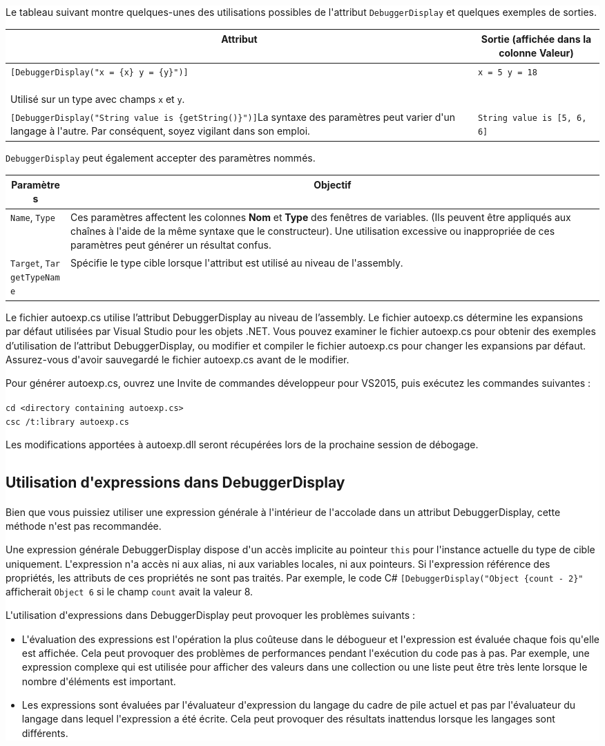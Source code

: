 Le tableau suivant montre quelques\-unes des utilisations possibles de l'attribut `DebuggerDisplay` et quelques exemples de sorties.  
  
|Attribut|Sortie \(affichée dans la colonne **Valeur**\)|  
|--------------|----------------------------------------------------|  
|`[DebuggerDisplay("x = {x} y = {y}")]`<br /><br /> Utilisé sur un type avec champs `x` et `y`.|`x = 5 y = 18`|  
|`[DebuggerDisplay("String value is {getString()}")]`La syntaxe des paramètres peut varier d'un langage à l'autre. Par conséquent, soyez vigilant dans son emploi.|`String value is [5, 6, 6]`|  
  
 `DebuggerDisplay` peut également accepter des paramètres nommés.  
  
|Paramètres|Objectif|  
|----------------|--------------|  
|`Name`, `Type`|Ces paramètres affectent les colonnes **Nom** et **Type** des fenêtres de variables. \(Ils peuvent être appliqués aux chaînes à l'aide de la même syntaxe que le constructeur\). Une utilisation excessive ou inappropriée de ces paramètres peut générer un résultat confus.|  
|`Target`, `TargetTypeName`|Spécifie le type cible lorsque l'attribut est utilisé au niveau de l'assembly.|  
  
 Le fichier autoexp.cs utilise l’attribut DebuggerDisplay au niveau de l’assembly. Le fichier autoexp.cs détermine les expansions par défaut utilisées par Visual Studio pour les objets .NET. Vous pouvez examiner le fichier autoexp.cs pour obtenir des exemples d’utilisation de l’attribut DebuggerDisplay, ou modifier et compiler le fichier autoexp.cs pour changer les expansions par défaut. Assurez\-vous d'avoir sauvegardé le fichier autoexp.cs avant de le modifier.  
  
 Pour générer autoexp.cs, ouvrez une Invite de commandes développeur pour VS2015, puis exécutez les commandes suivantes :  
  
```  
cd <directory containing autoexp.cs>  
csc /t:library autoexp.cs  
```  
  
 Les modifications apportées à autoexp.dll seront récupérées lors de la prochaine session de débogage.  
  
## Utilisation d'expressions dans DebuggerDisplay  
 Bien que vous puissiez utiliser une expression générale à l'intérieur de l'accolade dans un attribut DebuggerDisplay, cette méthode n'est pas recommandée.  
  
 Une expression générale DebuggerDisplay dispose d'un accès implicite au pointeur `this` pour l'instance actuelle du type de cible uniquement. L'expression n'a accès ni aux alias, ni aux variables locales, ni aux pointeurs. Si l'expression référence des propriétés, les attributs de ces propriétés ne sont pas traités. Par exemple, le code C\# `[DebuggerDisplay("Object {count - 2}"`  afficherait `Object 6` si le champ `count` avait la valeur 8.  
  
 L'utilisation d'expressions dans DebuggerDisplay peut provoquer les problèmes suivants :  
  
-   L'évaluation des expressions est l'opération la plus coûteuse dans le débogueur et l'expression est évaluée chaque fois qu'elle est affichée. Cela peut provoquer des problèmes de performances pendant l'exécution du code pas à pas. Par exemple, une expression complexe qui est utilisée pour afficher des valeurs dans une collection ou une liste peut être très lente lorsque le nombre d'éléments est important.  
  
-   Les expressions sont évaluées par l'évaluateur d'expression du langage du cadre de pile actuel et pas par l'évaluateur du langage dans lequel l'expression a été écrite. Cela peut provoquer des résultats inattendus lorsque les langages sont différents.  
  